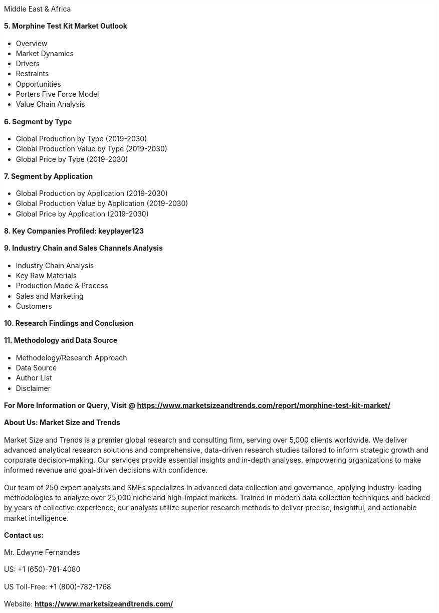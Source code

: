 Middle East &amp; Africa</li></ul><p><strong>5. Morphine Test Kit Market Outlook</strong></p><ul><li>Overview</li><li>Market Dynamics</li><li>Drivers</li><li>Restraints</li><li>Opportunities</li><li>Porters Five Force Model</li><li>Value Chain Analysis&nbsp;</li></ul><p><strong>6. Segment by Type</strong></p><ul><li>Global Production by Type (2019-2030)</li><li>Global Production Value by Type (2019-2030)</li><li>Global Price by Type (2019-2030)</li></ul><p><strong>7. Segment by Application</strong></p><ul><li>Global Production by Application (2019-2030)</li><li>Global Production Value by Application (2019-2030)</li><li>Global Price by Application (2019-2030)</li></ul><p><strong>8. Key Companies Profiled: keyplayer123</strong></p><p><strong>9. Industry Chain and Sales Channels Analysis</strong></p><ul><li>Industry Chain Analysis</li><li>Key Raw Materials</li><li>Production Mode &amp; Process</li><li>Sales and Marketing</li><li>Customers</li></ul><p><strong>10. Research Findings and Conclusion</strong></p><p><strong>11. Methodology and Data Source</strong></p><ul><li>Methodology/Research Approach</li><li>Data Source</li><li>Author List</li><li>Disclaimer</li></ul></p><p><strong>For More Information or Query, Visit @ <a href="https://www.marketsizeandtrends.com/report/morphine-test-kit-market/">https://www.marketsizeandtrends.com/report/morphine-test-kit-market/</a></strong></p><p><strong>About Us: Market Size and Trends</strong></p><p>Market Size and Trends is a premier global research and consulting firm, serving over 5,000 clients worldwide. We deliver advanced analytical research solutions and comprehensive, data-driven research studies tailored to inform strategic growth and corporate decision-making. Our services provide essential insights and in-depth analyses, empowering organizations to make informed revenue and goal-driven decisions with confidence.</p><p>Our team of 250 expert analysts and SMEs specializes in advanced data collection and governance, applying industry-leading methodologies to analyze over 25,000 niche and high-impact markets. Trained in modern data collection techniques and backed by years of collective experience, our analysts utilize superior research methods to deliver precise, insightful, and actionable market intelligence.</p><p><strong>Contact us:</strong></p><p>Mr. Edwyne Fernandes</p><p>US: +1 (650)-781-4080</p><p>US Toll-Free: +1 (800)-782-1768</p><p>Website: <strong><a href="https://www.marketsizeandtrends.com/">https://www.marketsizeandtrends.com/</a></strong></p>
